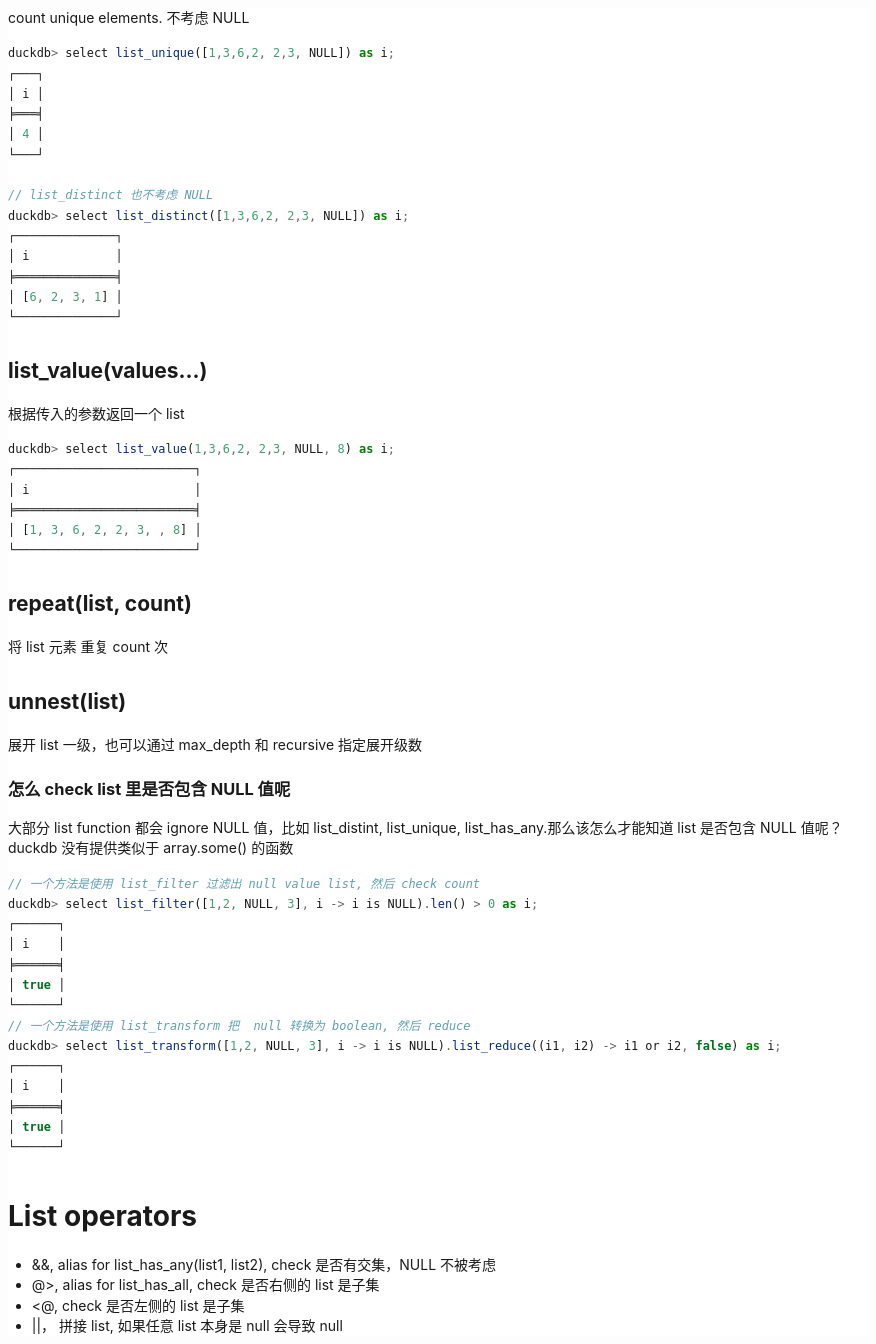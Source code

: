count unique elements. 不考虑 NULL
```js
duckdb> select list_unique([1,3,6,2, 2,3, NULL]) as i;
┌───┐
│ i │
╞═══╡
│ 4 │
└───┘

// list_distinct 也不考虑 NULL
duckdb> select list_distinct([1,3,6,2, 2,3, NULL]) as i;
┌──────────────┐
│ i            │
╞══════════════╡
│ [6, 2, 3, 1] │
└──────────────┘
```
## list_value(values...)
根据传入的参数返回一个 list
```js
duckdb> select list_value(1,3,6,2, 2,3, NULL, 8) as i;
┌─────────────────────────┐
│ i                       │
╞═════════════════════════╡
│ [1, 3, 6, 2, 2, 3, , 8] │
└─────────────────────────┘
```
## repeat(list, count)
将 list 元素 重复 count 次
## unnest(list)
展开 list 一级，也可以通过 max_depth 和 recursive 指定展开级数

### 怎么 check list 里是否包含 NULL 值呢
大部分 list function 都会 ignore NULL 值，比如 list_distint, list_unique, list_has_any.那么该怎么才能知道  list 是否包含 NULL 值呢？  
duckdb 没有提供类似于 array.some() 的函数
```js
// 一个方法是使用 list_filter 过滤出 null value list, 然后 check count
duckdb> select list_filter([1,2, NULL, 3], i -> i is NULL).len() > 0 as i;
┌──────┐
│ i    │
╞══════╡
│ true │
└──────┘
// 一个方法是使用 list_transform 把  null 转换为 boolean, 然后 reduce
duckdb> select list_transform([1,2, NULL, 3], i -> i is NULL).list_reduce((i1, i2) -> i1 or i2, false) as i;
┌──────┐
│ i    │
╞══════╡
│ true │
└──────┘
```
# List operators
* &&, alias for list_has_any(list1, list2), check 是否有交集，NULL 不被考虑
* @>, alias for list_has_all, check 是否右侧的 list 是子集
* <@, check 是否左侧的 list 是子集
* ||， 拼接 list, 如果任意 list 本身是 null 会导致 null

